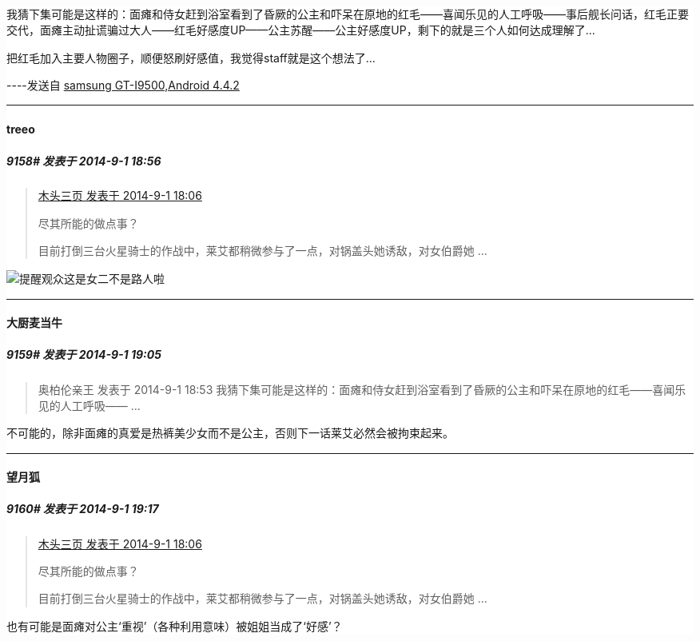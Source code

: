 我猜下集可能是这样的：面瘫和侍女赶到浴室看到了昏厥的公主和吓呆在原地的红毛——喜闻乐见的人工呼吸——事后舰长问话，红毛正要交代，面瘫主动扯谎骗过大人——红毛好感度UP——公主苏醒——公主好感度UP，剩下的就是三个人如何达成理解了...

把红毛加入主要人物圈子，顺便怒刷好感值，我觉得staff就是这个想法了...


----发送自 [samsung GT-I9500,Android 4.4.2](http://stage1.5j4m.com/?1.15)


-----

####  treeo  
##### 9158#       发表于 2014-9-1 18:56


<blockquote><a href="httphttps://bbs.saraba1st.com/2b/forum.php?mod=redirect&amp;goto=findpost&amp;pid=26498814&amp;ptid=999173" target="_blank">木头三页 发表于 2014-9-1 18:06</a>

尽其所能的做点事？

目前打倒三台火星骑士的作战中，莱艾都稍微参与了一点，对锅盖头她诱敌，对女伯爵她 ...</blockquote>
<img src="https://static.saraba1st.com/image/smiley/normal/044.gif" referrerpolicy="no-referrer">提醒观众这是女二不是路人啦


-----

####  大厨麦当牛  
##### 9159#       发表于 2014-9-1 19:05


<blockquote>奥柏伦亲王 发表于 2014-9-1 18:53
我猜下集可能是这样的：面瘫和侍女赶到浴室看到了昏厥的公主和吓呆在原地的红毛——喜闻乐见的人工呼吸—— ...</blockquote>
不可能的，除非面瘫的真爱是热裤美少女而不是公主，否则下一话莱艾必然会被拘束起来。


-----

####  望月狐  
##### 9160#       发表于 2014-9-1 19:17


<blockquote><a href="httphttps://bbs.saraba1st.com/2b/forum.php?mod=redirect&amp;goto=findpost&amp;pid=26498814&amp;ptid=999173" target="_blank">木头三页 发表于 2014-9-1 18:06</a>

尽其所能的做点事？

目前打倒三台火星骑士的作战中，莱艾都稍微参与了一点，对锅盖头她诱敌，对女伯爵她 ...</blockquote>
也有可能是面瘫对公主‘重视’（各种利用意味）被姐姐当成了‘好感’？


